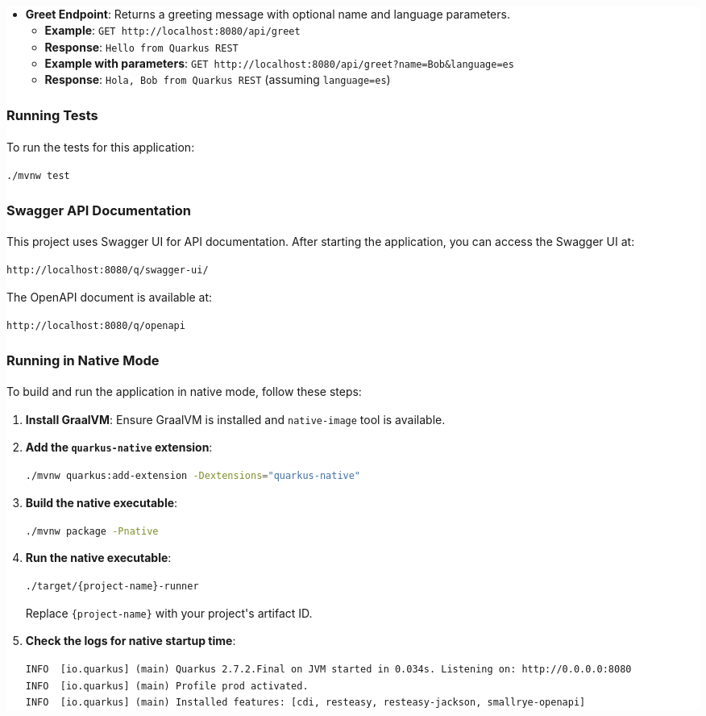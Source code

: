 - **Greet Endpoint**: Returns a greeting message with optional name and language parameters.
  - **Example**: `GET http://localhost:8080/api/greet`
  - **Response**: `Hello from Quarkus REST`
  - **Example with parameters**: `GET http://localhost:8080/api/greet?name=Bob&language=es`
  - **Response**: `Hola, Bob from Quarkus REST` (assuming `language=es`)

### Running Tests

To run the tests for this application:

```bash
./mvnw test
```

### Swagger API Documentation

This project uses Swagger UI for API documentation. After starting the application, you can access the Swagger UI at:

```bash
http://localhost:8080/q/swagger-ui/
```

The OpenAPI document is available at:

```bash
http://localhost:8080/q/openapi
```

### Running in Native Mode

To build and run the application in native mode, follow these steps:

1. **Install GraalVM**: Ensure GraalVM is installed and `native-image` tool is available.

2. **Add the `quarkus-native` extension**:
   ```bash
   ./mvnw quarkus:add-extension -Dextensions="quarkus-native"
   ```

3. **Build the native executable**:
   ```bash
   ./mvnw package -Pnative
   ```

4. **Run the native executable**:
   ```bash
   ./target/{project-name}-runner
   ```

   Replace `{project-name}` with your project's artifact ID.

5. **Check the logs for native startup time**:
   ```
   INFO  [io.quarkus] (main) Quarkus 2.7.2.Final on JVM started in 0.034s. Listening on: http://0.0.0.0:8080
   INFO  [io.quarkus] (main) Profile prod activated.
   INFO  [io.quarkus] (main) Installed features: [cdi, resteasy, resteasy-jackson, smallrye-openapi]
   ```
